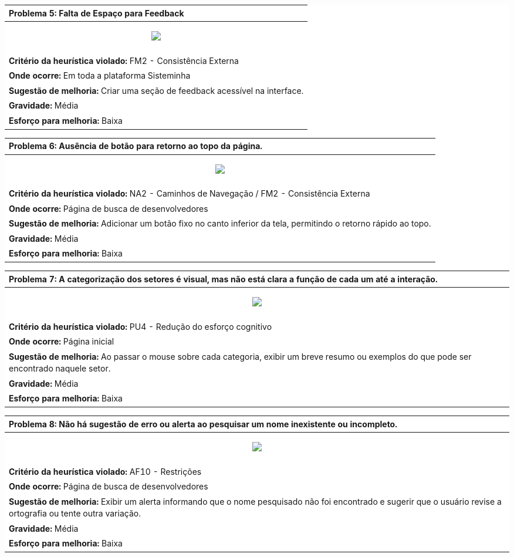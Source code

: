 | **Problema 5: Falta de Espaço para Feedback** |
| :---- |
| <p align="center"><img src="https://github.com/user-attachments/assets/3938b88e-ede7-4734-b412-80e9b006eb0c" width="600"></p> |
| **Critério da heurística violado:** FM2 - Consistência Externa |
| **Onde ocorre:** Em toda a plataforma Sisteminha |
| **Sugestão de melhoria:** Criar uma seção de feedback acessível na interface. |
| **Gravidade:** Média |
| **Esforço para melhoria:** Baixa |

| **Problema 6: Ausência de botão para retorno ao topo da página.** |
| :---- |
| <p align="center"><img src="https://github.com/user-attachments/assets/400c507d-a50d-4e2b-9fc2-99d8380f14ac" width="600"></p> |
| **Critério da heurística violado:** NA2 - Caminhos de Navegação / FM2 - Consistência Externa |
| **Onde ocorre:** Página de busca de desenvolvedores |
| **Sugestão de melhoria:** Adicionar um botão fixo no canto inferior da tela, permitindo o retorno rápido ao topo. |
| **Gravidade:** Média |
| **Esforço para melhoria:** Baixa |

| **Problema 7: A categorização dos setores é visual, mas não está clara a função de cada um até a interação.** |
| :---- |
| <p align="center"><img src="https://github.com/user-attachments/assets/ef188444-9b36-4e1e-ad6c-2aafa4564d57" width="600"></p> |
| **Critério da heurística violado:** PU4 - Redução do esforço cognitivo |
| **Onde ocorre:** Página inicial |
| **Sugestão de melhoria:** Ao passar o mouse sobre cada categoria, exibir um breve resumo ou exemplos do que pode ser encontrado naquele setor. |
| **Gravidade:** Média |
| **Esforço para melhoria:** Baixa |

| **Problema 8: Não há sugestão de erro ou alerta ao pesquisar um nome inexistente ou incompleto.** |
| :---- |
| <p align="center"><img src="https://github.com/user-attachments/assets/2f1a402e-5351-4da1-bd2d-b48ff0ac0930" width="600"></p> |
| **Critério da heurística violado:** AF10 - Restrições |
| **Onde ocorre:** Página de busca de desenvolvedores |
| **Sugestão de melhoria:** Exibir um alerta informando que o nome pesquisado não foi encontrado e sugerir que o usuário revise a ortografia ou tente outra variação. |
| **Gravidade:** Média |
| **Esforço para melhoria:** Baixa |
